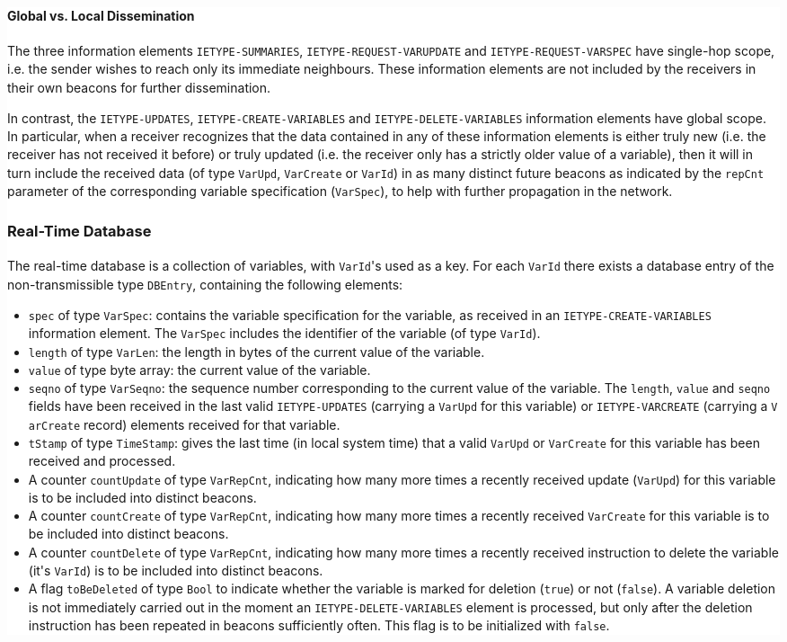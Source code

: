
#### Global vs. Local Dissemination

The three information elements `IETYPE-SUMMARIES`,
`IETYPE-REQUEST-VARUPDATE` and `IETYPE-REQUEST-VARSPEC` have
single-hop scope, i.e. the sender wishes to reach only its immediate
neighbours. These information elements are not included by the
receivers in their own beacons for further dissemination.

In contrast, the `IETYPE-UPDATES`, `IETYPE-CREATE-VARIABLES` and
`IETYPE-DELETE-VARIABLES` information elements have global scope. In
particular, when a receiver recognizes that the data contained in any
of these information elements is either truly new (i.e. the receiver
has not received it before) or truly updated (i.e. the receiver only
has a strictly older value of a variable), then it will in turn
include the received data (of type `VarUpd`, `VarCreate` or `VarId`)
in as many distinct future beacons as indicated by the `repCnt`
parameter of the corresponding variable specification (`VarSpec`), to
help with further propagation in the network.


### Real-Time Database

The real-time database is a collection of variables, with `VarId`'s
used as a key. For each `VarId` there exists a database entry of
the non-transmissible type `DBEntry`, containing the following
elements:

- `spec` of type `VarSpec`: contains the variable specification
  for the variable, as received in an `IETYPE-CREATE-VARIABLES`
  information element. The `VarSpec` includes the identifier of the
  variable (of type `VarId`).
- `length` of type `VarLen`: the length in bytes of the current value
  of the variable.
- `value` of type byte array: the current value of the variable.
- `seqno` of type `VarSeqno`: the sequence number corresponding to the
  current value of the variable. The `length`, `value` and `seqno`
  fields have been received in the last valid `IETYPE-UPDATES`
  (carrying a `VarUpd` for this variable) or `IETYPE-VARCREATE`
  (carrying a `VarCreate` record) elements received for that variable.
- `tStamp` of type `TimeStamp`: gives the last time (in local system
  time) that a valid `VarUpd` or `VarCreate`  for this variable has
  been received and processed.
- A counter `countUpdate` of type `VarRepCnt`, indicating how many
  more times a recently received update (`VarUpd`) for this variable
  is to be included into distinct beacons.
- A counter `countCreate` of type `VarRepCnt`, indicating how many
  more times a recently received `VarCreate` for this variable is to
  be included into distinct beacons.
- A counter `countDelete` of type `VarRepCnt`, indicating how many
  more times a recently received instruction to delete the variable
  (it's `VarId`) is to be included into distinct beacons.
- A flag `toBeDeleted` of type `Bool` to indicate whether the variable is
  marked for deletion (`true`) or not (`false`). A variable  deletion
  is not immediately carried out in the moment an
  `IETYPE-DELETE-VARIABLES` element is processed, but only after the
  deletion instruction has been repeated in beacons sufficiently
  often. This flag is to be initialized with `false`.
